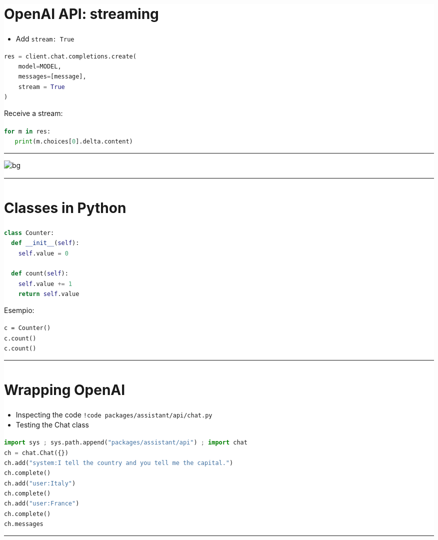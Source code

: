 # OpenAI API: streaming

- Add `stream: True`

```python
res = client.chat.completions.create(
    model=MODEL,
    messages=[message],
    stream = True
)
```
Receive a stream:

```python
for m in res: 
   print(m.choices[0].delta.content)
```

---

![bg](https://fakeimg.pl/700x400/ff0000,0/0A6BAC?retina=1&text=Chat+Class)

---

# Classes in Python

```python
class Counter:
  def __init__(self):
    self.value = 0

  def count(self):
    self.value += 1
    return self.value
```
Esempio:
```
c = Counter()
c.count()
c.count()
```

---
# Wrapping OpenAI

- Inspecting the code
`!code packages/assistant/api/chat.py`
- Testing the Chat class
```python
import sys ; sys.path.append("packages/assistant/api") ; import chat
ch = chat.Chat({})
ch.add("system:I tell the country and you tell me the capital.")
ch.complete()
ch.add("user:Italy")
ch.complete()
ch.add("user:France")
ch.complete()
ch.messages
```

---
